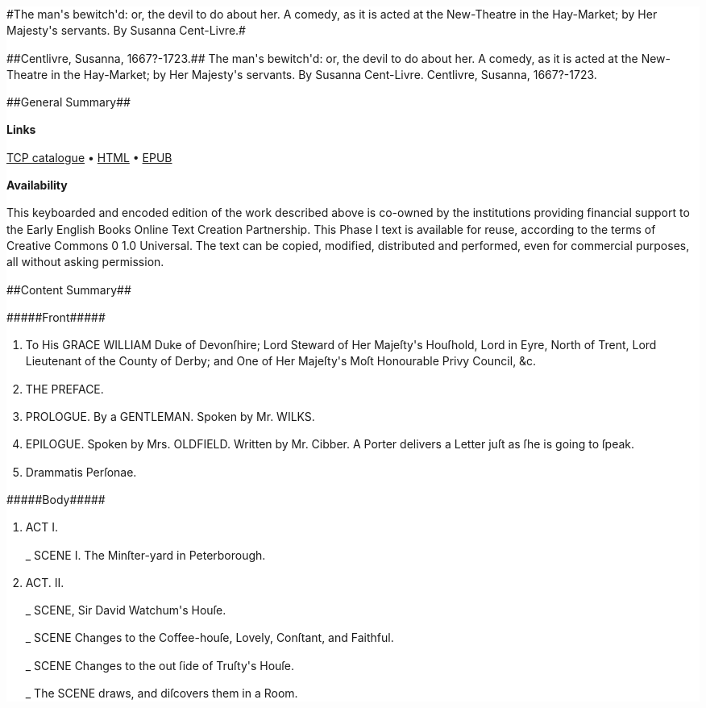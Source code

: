 #The man's bewitch'd: or, the devil to do about her. A comedy, as it is acted at the New-Theatre in the Hay-Market; by Her Majesty's servants. By Susanna Cent-Livre.#

##Centlivre, Susanna, 1667?-1723.##
The man's bewitch'd: or, the devil to do about her. A comedy, as it is acted at the New-Theatre in the Hay-Market; by Her Majesty's servants. By Susanna Cent-Livre.
Centlivre, Susanna, 1667?-1723.

##General Summary##

**Links**

[TCP catalogue](http://www.ota.ox.ac.uk/tcp/)  • 
[HTML](http://tei.it.ox.ac.uk/tcp/Texts-HTML/free/004/004805655.html)  • 
[EPUB](http://tei.it.ox.ac.uk/tcp/Texts-EPUB/free/004/004805655.epub)

**Availability**

This keyboarded and encoded edition of the
	       work described above is co-owned by the institutions
	       providing financial support to the Early English Books
	       Online Text Creation Partnership. This Phase I text is
	       available for reuse, according to the terms of Creative
	       Commons 0 1.0 Universal. The text can be copied,
	       modified, distributed and performed, even for
	       commercial purposes, all without asking permission.


##Content Summary##

#####Front#####

1. To His GRACE WILLIAM Duke of Devonſhire; Lord Steward of Her Majeſty's Houſhold, Lord in Eyre, North of Trent, Lord Lieutenant of the County of Derby; and One of Her Majeſty's Moſt Honourable Privy Council, &c.

1. THE PREFACE.

1. PROLOGUE. By a GENTLEMAN. Spoken by Mr. WILKS.

1. EPILOGUE. Spoken by Mrs. OLDFIELD. Written by Mr. Cibber. A Porter delivers a Letter juſt as ſhe is going to ſpeak.

1. Drammatis Perſonae.

#####Body#####

1. ACT I.

    _ SCENE I. The Minſter-yard in Peterborough.

1. ACT. II.

    _ SCENE, Sir David Watchum's Houſe.

    _ SCENE Changes to the Coffee-houſe, Lovely, Conſtant, and Faithful.

    _ SCENE Changes to the out ſide of Truſty's Houſe.

    _ The SCENE draws, and diſcovers them in a Room.
